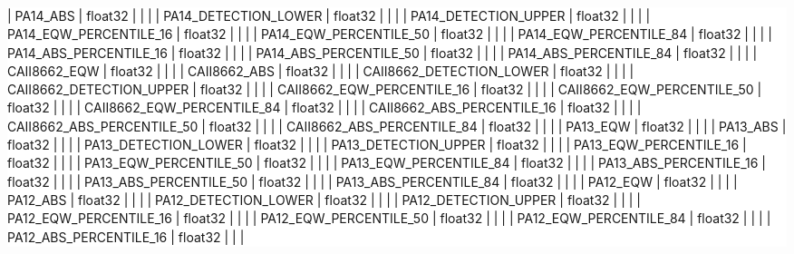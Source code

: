  | PA14_ABS | float32 |  |  |
 | PA14_DETECTION_LOWER | float32 |  |  |
 | PA14_DETECTION_UPPER | float32 |  |  |
 | PA14_EQW_PERCENTILE_16 | float32 |  |  |
 | PA14_EQW_PERCENTILE_50 | float32 |  |  |
 | PA14_EQW_PERCENTILE_84 | float32 |  |  |
 | PA14_ABS_PERCENTILE_16 | float32 |  |  |
 | PA14_ABS_PERCENTILE_50 | float32 |  |  |
 | PA14_ABS_PERCENTILE_84 | float32 |  |  |
 | CAII8662_EQW | float32 |  |  |
 | CAII8662_ABS | float32 |  |  |
 | CAII8662_DETECTION_LOWER | float32 |  |  |
 | CAII8662_DETECTION_UPPER | float32 |  |  |
 | CAII8662_EQW_PERCENTILE_16 | float32 |  |  |
 | CAII8662_EQW_PERCENTILE_50 | float32 |  |  |
 | CAII8662_EQW_PERCENTILE_84 | float32 |  |  |
 | CAII8662_ABS_PERCENTILE_16 | float32 |  |  |
 | CAII8662_ABS_PERCENTILE_50 | float32 |  |  |
 | CAII8662_ABS_PERCENTILE_84 | float32 |  |  |
 | PA13_EQW | float32 |  |  |
 | PA13_ABS | float32 |  |  |
 | PA13_DETECTION_LOWER | float32 |  |  |
 | PA13_DETECTION_UPPER | float32 |  |  |
 | PA13_EQW_PERCENTILE_16 | float32 |  |  |
 | PA13_EQW_PERCENTILE_50 | float32 |  |  |
 | PA13_EQW_PERCENTILE_84 | float32 |  |  |
 | PA13_ABS_PERCENTILE_16 | float32 |  |  |
 | PA13_ABS_PERCENTILE_50 | float32 |  |  |
 | PA13_ABS_PERCENTILE_84 | float32 |  |  |
 | PA12_EQW | float32 |  |  |
 | PA12_ABS | float32 |  |  |
 | PA12_DETECTION_LOWER | float32 |  |  |
 | PA12_DETECTION_UPPER | float32 |  |  |
 | PA12_EQW_PERCENTILE_16 | float32 |  |  |
 | PA12_EQW_PERCENTILE_50 | float32 |  |  |
 | PA12_EQW_PERCENTILE_84 | float32 |  |  |
 | PA12_ABS_PERCENTILE_16 | float32 |  |  |